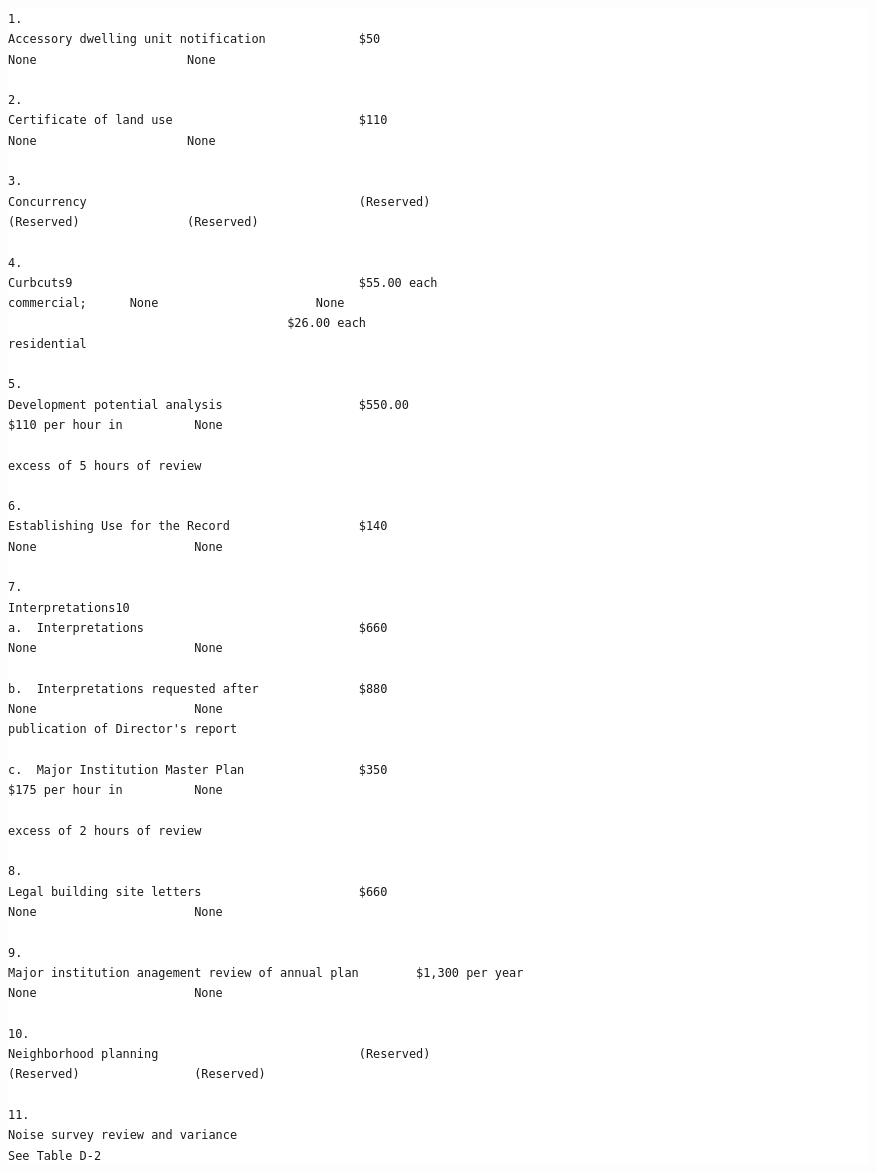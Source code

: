     1.  
    Accessory dwelling unit notification             $50  
    None                     None  
  
    2.  
    Certificate of land use                          $110  
    None                     None  
  
    3.  
    Concurrency                                      (Reserved)  
    (Reserved)               (Reserved)  
  
    4.  
    Curbcuts9                                        $55.00 each  
    commercial;      None                      None  
                                           $26.00 each  
    residential  
  
    5.  
    Development potential analysis                   $550.00  
    $110 per hour in          None  
  
    excess of 5 hours of review  
  
    6.  
    Establishing Use for the Record                  $140  
    None                      None  
  
    7.  
    Interpretations10  
    a.  Interpretations                              $660  
    None                      None  
  
    b.  Interpretations requested after              $880  
    None                      None  
    publication of Director's report  
  
    c.  Major Institution Master Plan                $350  
    $175 per hour in          None  
  
    excess of 2 hours of review  
  
    8.  
    Legal building site letters                      $660  
    None                      None  
  
    9.  
    Major institution anagement review of annual plan        $1,300 per year  
    None                      None  
  
    10.  
    Neighborhood planning                            (Reserved)  
    (Reserved)                (Reserved)  
  
    11.  
    Noise survey review and variance  
    See Table D-2  
  